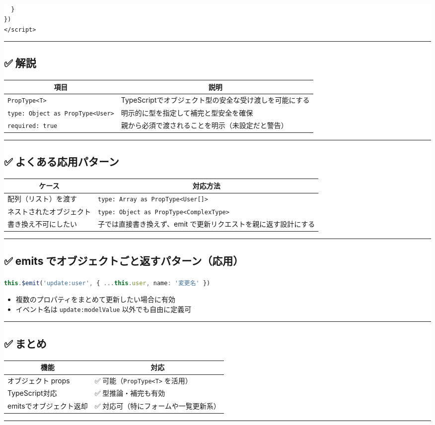 ```vue
  }
})
</script>
```

---

## ✅ 解説

| 項目                               | 説明                               |
| -------------------------------- | -------------------------------- |
| `PropType<T>`                    | TypeScriptでオブジェクト型の安全な受け渡しを可能にする |
| `type: Object as PropType<User>` | 明示的に型を指定して補完と型安全を確保              |
| `required: true`                 | 親から必須で渡されることを明示（未設定だと警告）         |

---

## ✅ よくある応用パターン

| ケース          | 対応方法                                    |
| ------------ | --------------------------------------- |
| 配列（リスト）を渡す   | `type: Array as PropType<User[]>`       |
| ネストされたオブジェクト | `type: Object as PropType<ComplexType>` |
| 書き換え不可にしたい   | 子では直接書き換えず、emit で更新リクエストを親に返す設計にする      |

---

## ✅ emits でオブジェクトごと返すパターン（応用）

```ts
this.$emit('update:user', { ...this.user, name: '変更名' })
```

* 複数のプロパティをまとめて更新したい場合に有効
* イベント名は `update:modelValue` 以外でも自由に定義可

---

## ✅ まとめ

| 機能             | 対応                      |
| -------------- | ----------------------- |
| オブジェクト props   | ✅ 可能（`PropType<T>` を活用） |
| TypeScript対応   | ✅ 型推論・補完も有効             |
| emitsでオブジェクト返却 | ✅ 対応可（特にフォームや一覧更新系）     |

---